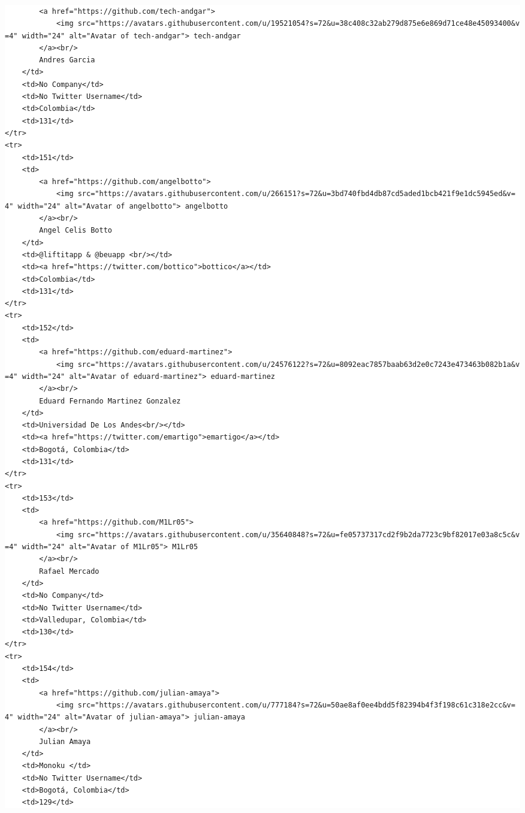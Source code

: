 			<a href="https://github.com/tech-andgar">
				<img src="https://avatars.githubusercontent.com/u/19521054?s=72&u=38c408c32ab279d875e6e869d71ce48e45093400&v=4" width="24" alt="Avatar of tech-andgar"> tech-andgar
			</a><br/>
			Andres Garcia
		</td>
		<td>No Company</td>
		<td>No Twitter Username</td>
		<td>Colombia</td>
		<td>131</td>
	</tr>
	<tr>
		<td>151</td>
		<td>
			<a href="https://github.com/angelbotto">
				<img src="https://avatars.githubusercontent.com/u/266151?s=72&u=3bd740fbd4db87cd5aded1bcb421f9e1dc5945ed&v=4" width="24" alt="Avatar of angelbotto"> angelbotto
			</a><br/>
			Angel Celis Botto
		</td>
		<td>@liftitapp & @beuapp <br/></td>
		<td><a href="https://twitter.com/bottico">bottico</a></td>
		<td>Colombia</td>
		<td>131</td>
	</tr>
	<tr>
		<td>152</td>
		<td>
			<a href="https://github.com/eduard-martinez">
				<img src="https://avatars.githubusercontent.com/u/24576122?s=72&u=8092eac7857baab63d2e0c7243e473463b082b1a&v=4" width="24" alt="Avatar of eduard-martinez"> eduard-martinez
			</a><br/>
			Eduard Fernando Martinez Gonzalez
		</td>
		<td>Universidad De Los Andes<br/></td>
		<td><a href="https://twitter.com/emartigo">emartigo</a></td>
		<td>Bogotá, Colombia</td>
		<td>131</td>
	</tr>
	<tr>
		<td>153</td>
		<td>
			<a href="https://github.com/M1Lr05">
				<img src="https://avatars.githubusercontent.com/u/35640848?s=72&u=fe05737317cd2f9b2da7723c9bf82017e03a8c5c&v=4" width="24" alt="Avatar of M1Lr05"> M1Lr05
			</a><br/>
			Rafael Mercado
		</td>
		<td>No Company</td>
		<td>No Twitter Username</td>
		<td>Valledupar, Colombia</td>
		<td>130</td>
	</tr>
	<tr>
		<td>154</td>
		<td>
			<a href="https://github.com/julian-amaya">
				<img src="https://avatars.githubusercontent.com/u/777184?s=72&u=50ae8af0ee4bdd5f82394b4f3f198c61c318e2cc&v=4" width="24" alt="Avatar of julian-amaya"> julian-amaya
			</a><br/>
			Julian Amaya
		</td>
		<td>Monoku </td>
		<td>No Twitter Username</td>
		<td>Bogotá, Colombia</td>
		<td>129</td>